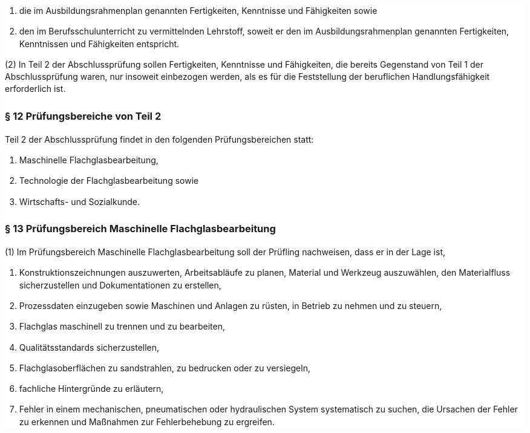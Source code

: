 1.  die im Ausbildungsrahmenplan genannten Fertigkeiten, Kenntnisse und
    Fähigkeiten sowie


2.  den im Berufsschulunterricht zu vermittelnden Lehrstoff, soweit er den
    im Ausbildungsrahmenplan genannten Fertigkeiten, Kenntnissen und
    Fähigkeiten entspricht.




(2) In Teil 2 der Abschlussprüfung sollen Fertigkeiten, Kenntnisse und
Fähigkeiten, die bereits Gegenstand von Teil 1 der Abschlussprüfung
waren, nur insoweit einbezogen werden, als es für die Feststellung der
beruflichen Handlungsfähigkeit erforderlich ist.


### § 12 Prüfungsbereiche von Teil 2

Teil 2 der Abschlussprüfung findet in den folgenden Prüfungsbereichen
statt:

1.  Maschinelle Flachglasbearbeitung,


2.  Technologie der Flachglasbearbeitung sowie


3.  Wirtschafts- und Sozialkunde.





### § 13 Prüfungsbereich Maschinelle Flachglasbearbeitung

(1) Im Prüfungsbereich Maschinelle Flachglasbearbeitung soll der
Prüfling nachweisen, dass er in der Lage ist,

1.  Konstruktionszeichnungen auszuwerten, Arbeitsabläufe zu planen,
    Material und Werkzeug auszuwählen, den Materialfluss sicherzustellen
    und Dokumentationen zu erstellen,


2.  Prozessdaten einzugeben sowie Maschinen und Anlagen zu rüsten, in
    Betrieb zu nehmen und zu steuern,


3.  Flachglas maschinell zu trennen und zu bearbeiten,


4.  Qualitätsstandards sicherzustellen,


5.  Flachglasoberflächen zu sandstrahlen, zu bedrucken oder zu versiegeln,


6.  fachliche Hintergründe zu erläutern,


7.  Fehler in einem mechanischen, pneumatischen oder hydraulischen System
    systematisch zu suchen, die Ursachen der Fehler zu erkennen und
    Maßnahmen zur Fehlerbehebung zu ergreifen.

